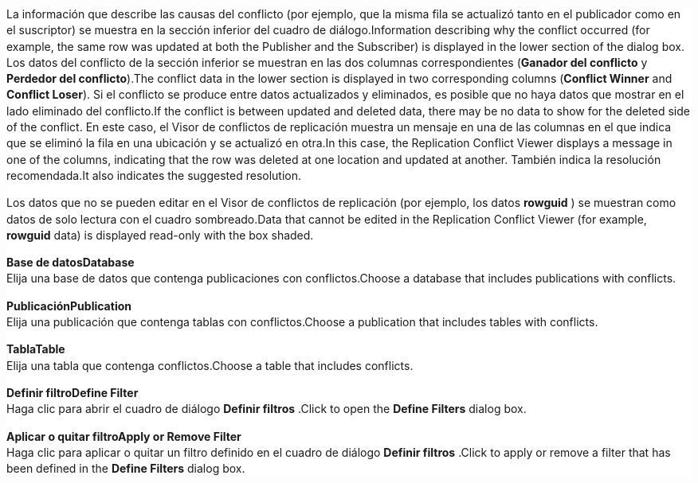  <span data-ttu-id="323dd-127">La información que describe las causas del conflicto (por ejemplo, que la misma fila se actualizó tanto en el publicador como en el suscriptor) se muestra en la sección inferior del cuadro de diálogo.</span><span class="sxs-lookup"><span data-stu-id="323dd-127">Information describing why the conflict occurred (for example, the same row was updated at both the Publisher and the Subscriber) is displayed in the lower section of the dialog box.</span></span> <span data-ttu-id="323dd-128">Los datos del conflicto de la sección inferior se muestran en las dos columnas correspondientes (**Ganador del conflicto** y **Perdedor del conflicto**).</span><span class="sxs-lookup"><span data-stu-id="323dd-128">The conflict data in the lower section is displayed in two corresponding columns (**Conflict Winner** and **Conflict Loser**).</span></span> <span data-ttu-id="323dd-129">Si el conflicto se produce entre datos actualizados y eliminados, es posible que no haya datos que mostrar en el lado eliminado del conflicto.</span><span class="sxs-lookup"><span data-stu-id="323dd-129">If the conflict is between updated and deleted data, there may be no data to show for the deleted side of the conflict.</span></span> <span data-ttu-id="323dd-130">En este caso, el Visor de conflictos de replicación muestra un mensaje en una de las columnas en el que indica que se eliminó la fila en una ubicación y se actualizó en otra.</span><span class="sxs-lookup"><span data-stu-id="323dd-130">In this case, the Replication Conflict Viewer displays a message in one of the columns, indicating that the row was deleted at one location and updated at another.</span></span> <span data-ttu-id="323dd-131">También indica la resolución recomendada.</span><span class="sxs-lookup"><span data-stu-id="323dd-131">It also indicates the suggested resolution.</span></span>  
  
 <span data-ttu-id="323dd-132">Los datos que no se pueden editar en el Visor de conflictos de replicación (por ejemplo, los datos **rowguid** ) se muestran como datos de solo lectura con el cuadro sombreado.</span><span class="sxs-lookup"><span data-stu-id="323dd-132">Data that cannot be edited in the Replication Conflict Viewer (for example, **rowguid** data) is displayed read-only with the box shaded.</span></span>  
  
 <span data-ttu-id="323dd-133">**Base de datos**</span><span class="sxs-lookup"><span data-stu-id="323dd-133">**Database**</span></span>  
 <span data-ttu-id="323dd-134">Elija una base de datos que contenga publicaciones con conflictos.</span><span class="sxs-lookup"><span data-stu-id="323dd-134">Choose a database that includes publications with conflicts.</span></span>  
  
 <span data-ttu-id="323dd-135">**Publicación**</span><span class="sxs-lookup"><span data-stu-id="323dd-135">**Publication**</span></span>  
 <span data-ttu-id="323dd-136">Elija una publicación que contenga tablas con conflictos.</span><span class="sxs-lookup"><span data-stu-id="323dd-136">Choose a publication that includes tables with conflicts.</span></span>  
  
 <span data-ttu-id="323dd-137">**Tabla**</span><span class="sxs-lookup"><span data-stu-id="323dd-137">**Table**</span></span>  
 <span data-ttu-id="323dd-138">Elija una tabla que contenga conflictos.</span><span class="sxs-lookup"><span data-stu-id="323dd-138">Choose a table that includes conflicts.</span></span>  
  
 <span data-ttu-id="323dd-139">**Definir filtro**</span><span class="sxs-lookup"><span data-stu-id="323dd-139">**Define Filter**</span></span>  
 <span data-ttu-id="323dd-140">Haga clic para abrir el cuadro de diálogo **Definir filtros** .</span><span class="sxs-lookup"><span data-stu-id="323dd-140">Click to open the **Define Filters** dialog box.</span></span>  
  
 <span data-ttu-id="323dd-141">**Aplicar o quitar filtro**</span><span class="sxs-lookup"><span data-stu-id="323dd-141">**Apply or Remove Filter**</span></span>  
 <span data-ttu-id="323dd-142">Haga clic para aplicar o quitar un filtro definido en el cuadro de diálogo **Definir filtros** .</span><span class="sxs-lookup"><span data-stu-id="323dd-142">Click to apply or remove a filter that has been defined in the **Define Filters** dialog box.</span></span>  
  